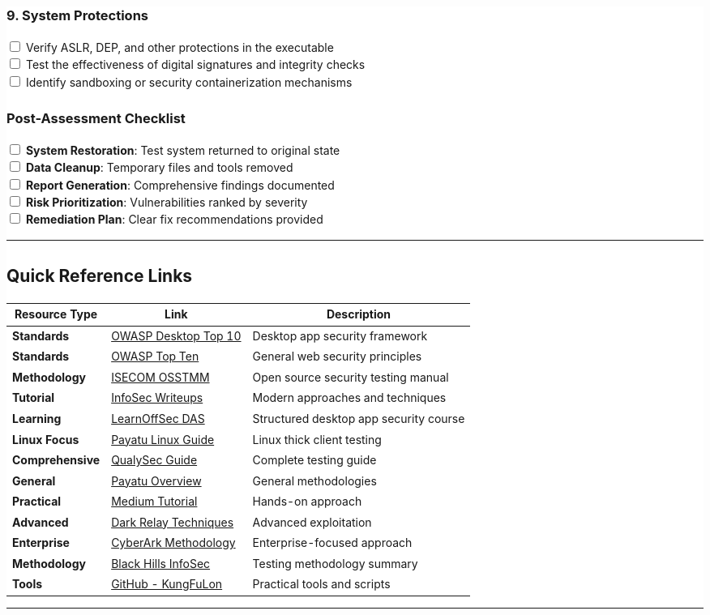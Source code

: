 ### 9. System Protections

<label><input type="checkbox" onchange="this.parentElement.style.textDecoration = this.checked ? 'line-through' : 'none'">
Verify ASLR, DEP, and other protections in the executable</label><br>
<label><input type="checkbox" onchange="this.parentElement.style.textDecoration = this.checked ? 'line-through' : 'none'">
Test the effectiveness of digital signatures and integrity checks</label><br>
<label><input type="checkbox" onchange="this.parentElement.style.textDecoration = this.checked ? 'line-through' : 'none'">
Identify sandboxing or security containerization mechanisms</label><br>

### Post-Assessment Checklist
<label><input type="checkbox" onchange="this.parentElement.style.textDecoration = this.checked ? 'line-through' : 'none'">
**System Restoration**: Test system returned to original state</label><br>
<label><input type="checkbox" onchange="this.parentElement.style.textDecoration = this.checked ? 'line-through' : 'none'">
**Data Cleanup**: Temporary files and tools removed</label><br>
<label><input type="checkbox" onchange="this.parentElement.style.textDecoration = this.checked ? 'line-through' : 'none'">
**Report Generation**: Comprehensive findings documented</label><br>
<label><input type="checkbox" onchange="this.parentElement.style.textDecoration = this.checked ? 'line-through' : 'none'">
**Risk Prioritization**: Vulnerabilities ranked by severity</label><br>
<label><input type="checkbox" onchange="this.parentElement.style.textDecoration = this.checked ? 'line-through' : 'none'">
**Remediation Plan**: Clear fix recommendations provided</label><br>

---
## Quick Reference Links

| Resource Type | Link | Description |
|---------------|------|-------------|
| **Standards** | [OWASP Desktop Top 10](https://owasp.org/www-project-desktop-app-security-top-10/) | Desktop app security framework |
| **Standards** | [OWASP Top Ten](https://owasp.org/www-project-top-ten/) | General web security principles |
| **Methodology** | [ISECOM OSSTMM](https://www.isecom.org/research.html) | Open source security testing manual |
| **Tutorial** | [InfoSec Writeups](https://infosecwriteups.com/thick-client-pentest-modern-approaches-and-techniques-part-1-7bb0f5f28e8e) | Modern approaches and techniques |
| **Learning** | [LearnOffSec DAS](https://learnoffsec.com/category/penetration-testing/das/) | Structured desktop app security course |
| **Linux Focus** | [Payatu Linux Guide](https://payatu.com/blog/pentesting-linux-thick-client-applications/) | Linux thick client testing |
| **Comprehensive** | [QualySec Guide](https://qualysec.com/thick-client-pen-testing-a-comprehensive-guide/) | Complete testing guide |
| **General** | [Payatu Overview](https://payatu.com/blog/thick-client-penetration-testing/) | General methodologies |
| **Practical** | [Medium Tutorial](https://medium.com/@tushar_rs_/thick-client-penetration-testing-4ce49d0bb39c) | Hands-on approach |
| **Advanced** | [Dark Relay Techniques](https://www.darkrelay.com/post/thick-client-penetration-testing) | Advanced exploitation |
| **Enterprise** | [CyberArk Methodology](https://www.cyberark.com/resources/threat-research-blog/thick-client-penetration-testing-methodology) | Enterprise-focused approach |
| **Methodology** | [Black Hills InfoSec](https://www.blackhillsinfosec.com/intro-to-desktop-application-testing-methodology-wrapup/) | Testing methodology summary |
| **Tools** | [GitHub - KungFuLon](https://github.com/kungfulon?tab=repositories) | Practical tools and scripts |

---